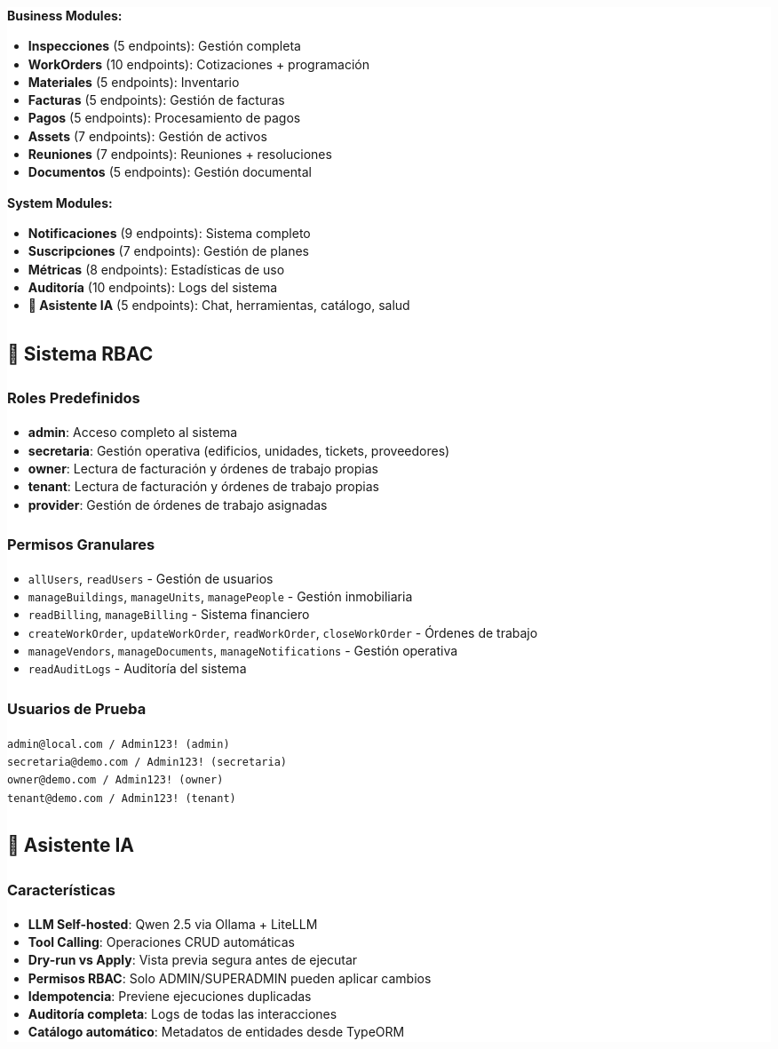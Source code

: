 **Business Modules:**
- **Inspecciones** (5 endpoints): Gestión completa
- **WorkOrders** (10 endpoints): Cotizaciones + programación
- **Materiales** (5 endpoints): Inventario
- **Facturas** (5 endpoints): Gestión de facturas
- **Pagos** (5 endpoints): Procesamiento de pagos
- **Assets** (7 endpoints): Gestión de activos
- **Reuniones** (7 endpoints): Reuniones + resoluciones
- **Documentos** (5 endpoints): Gestión documental

**System Modules:**
- **Notificaciones** (9 endpoints): Sistema completo
- **Suscripciones** (7 endpoints): Gestión de planes
- **Métricas** (8 endpoints): Estadísticas de uso
- **Auditoría** (10 endpoints): Logs del sistema
- **🤖 Asistente IA** (5 endpoints): Chat, herramientas, catálogo, salud

## 🔐 Sistema RBAC

### Roles Predefinidos
- **admin**: Acceso completo al sistema
- **secretaria**: Gestión operativa (edificios, unidades, tickets, proveedores)
- **owner**: Lectura de facturación y órdenes de trabajo propias
- **tenant**: Lectura de facturación y órdenes de trabajo propias
- **provider**: Gestión de órdenes de trabajo asignadas

### Permisos Granulares
- `allUsers`, `readUsers` - Gestión de usuarios
- `manageBuildings`, `manageUnits`, `managePeople` - Gestión inmobiliaria
- `readBilling`, `manageBilling` - Sistema financiero
- `createWorkOrder`, `updateWorkOrder`, `readWorkOrder`, `closeWorkOrder` - Órdenes de trabajo
- `manageVendors`, `manageDocuments`, `manageNotifications` - Gestión operativa
- `readAuditLogs` - Auditoría del sistema

### Usuarios de Prueba
```
admin@local.com / Admin123! (admin)
secretaria@demo.com / Admin123! (secretaria)
owner@demo.com / Admin123! (owner)
tenant@demo.com / Admin123! (tenant)
```

## 🤖 Asistente IA

### Características
- **LLM Self-hosted**: Qwen 2.5 via Ollama + LiteLLM
- **Tool Calling**: Operaciones CRUD automáticas
- **Dry-run vs Apply**: Vista previa segura antes de ejecutar
- **Permisos RBAC**: Solo ADMIN/SUPERADMIN pueden aplicar cambios
- **Idempotencia**: Previene ejecuciones duplicadas
- **Auditoría completa**: Logs de todas las interacciones
- **Catálogo automático**: Metadatos de entidades desde TypeORM

